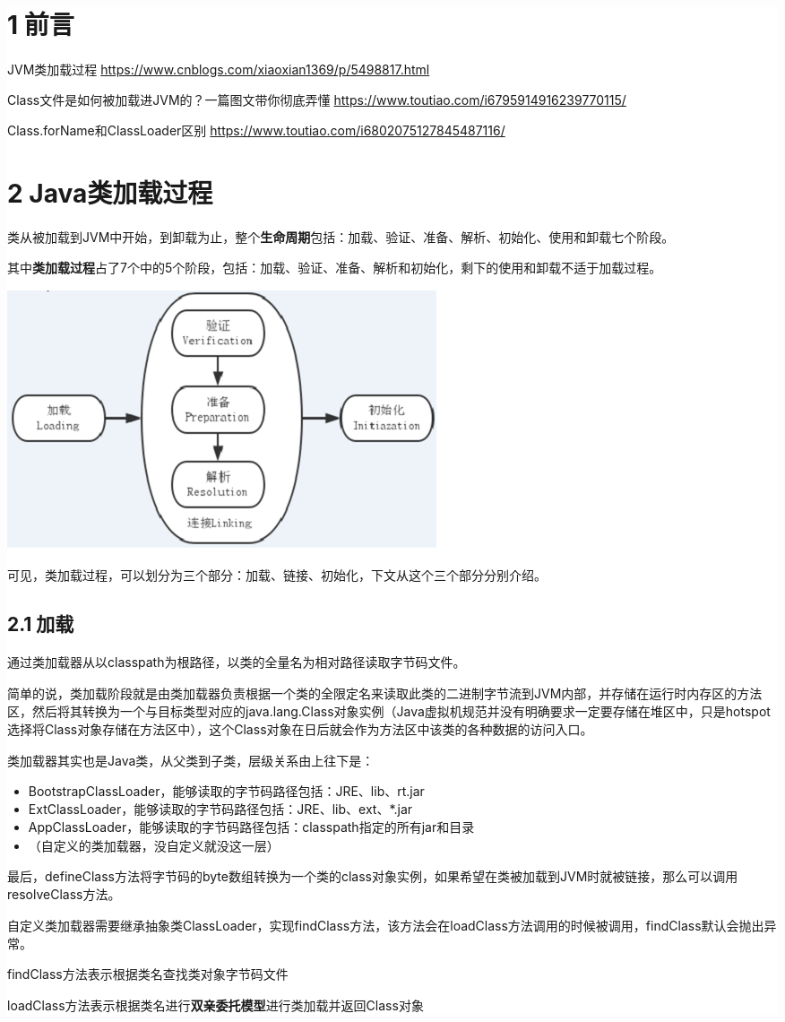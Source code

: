 # 1 前言
JVM类加载过程   https://www.cnblogs.com/xiaoxian1369/p/5498817.html

Class文件是如何被加载进JVM的？一篇图文带你彻底弄懂  https://www.toutiao.com/i6795914916239770115/

Class.forName和ClassLoader区别   https://www.toutiao.com/i6802075127845487116/


# 2 Java类加载过程
类从被加载到JVM中开始，到卸载为止，整个**生命周期**包括：加载、验证、准备、解析、初始化、使用和卸载七个阶段。

其中**类加载过程**占了7个中的5个阶段，包括：加载、验证、准备、解析和初始化，剩下的使用和卸载不适于加载过程。

![类加载过程：加载、验证、主备、解析、初始化.png](./resources/类加载过程：加载、验证、主备、解析、初始化.png)


可见，类加载过程，可以划分为三个部分：加载、链接、初始化，下文从这个三个部分分别介绍。

## 2.1 加载
通过类加载器从以classpath为根路径，以类的全量名为相对路径读取字节码文件。

简单的说，类加载阶段就是由类加载器负责根据一个类的全限定名来读取此类的二进制字节流到JVM内部，并存储在运行时内存区的方法区，然后将其转换为一个与目标类型对应的java.lang.Class对象实例（Java虚拟机规范并没有明确要求一定要存储在堆区中，只是hotspot选择将Class对象存储在方法区中），这个Class对象在日后就会作为方法区中该类的各种数据的访问入口。

类加载器其实也是Java类，从父类到子类，层级关系由上往下是：

* BootstrapClassLoader，能够读取的字节码路径包括：JRE、lib、rt.jar
* ExtClassLoader，能够读取的字节码路径包括：JRE、lib、ext、*.jar
* AppClassLoader，能够读取的字节码路径包括：classpath指定的所有jar和目录
* （自定义的类加载器，没自定义就没这一层）

最后，defineClass方法将字节码的byte数组转换为一个类的class对象实例，如果希望在类被加载到JVM时就被链接，那么可以调用resolveClass方法。


自定义类加载器需要继承抽象类ClassLoader，实现findClass方法，该方法会在loadClass方法调用的时候被调用，findClass默认会抛出异常。

findClass方法表示根据类名查找类对象字节码文件

loadClass方法表示根据类名进行**双亲委托模型**进行类加载并返回Class对象
